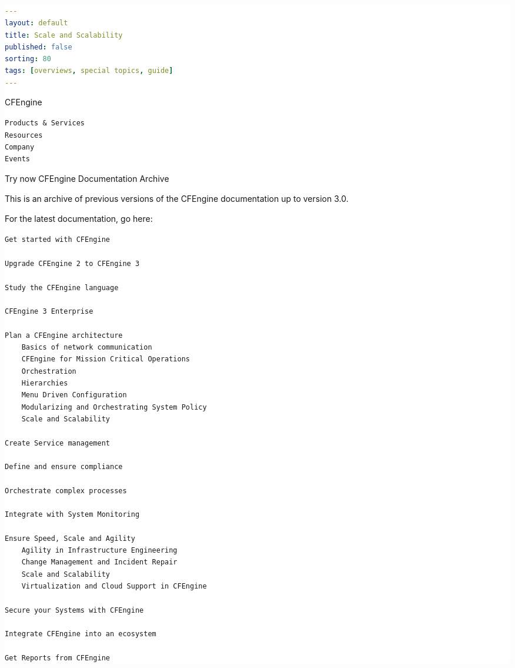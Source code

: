 ```yaml
---
layout: default
title: Scale and Scalability
published: false
sorting: 80
tags: [overviews, special topics, guide]
---
```

CFEngine

    Products & Services
    Resources
    Company
    Events

Try now
CFEngine Documentation Archive

This is an archive of previous versions of the CFEngine documentation up to version 3.0.

For the latest documentation, go here:

    Get started with CFEngine

    Upgrade CFEngine 2 to CFEngine 3

    Study the CFEngine language

    CFEngine 3 Enterprise

    Plan a CFEngine architecture
        Basics of network communication
        CFEngine for Mission Critical Operations
        Orchestration
        Hierarchies
        Menu Driven Configuration
        Modularizing and Orchestrating System Policy
        Scale and Scalability

    Create Service management

    Define and ensure compliance

    Orchestrate complex processes

    Integrate with System Monitoring

    Ensure Speed, Scale and Agility
        Agility in Infrastructure Engineering
        Change Management and Incident Repair
        Scale and Scalability
        Virtualization and Cloud Support in CFEngine

    Secure your Systems with CFEngine

    Integrate CFEngine into an ecosystem

    Get Reports from CFEngine

